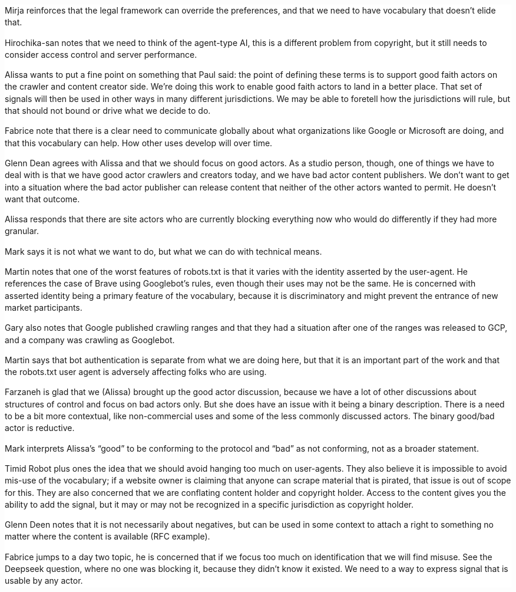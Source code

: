 Mirja reinforces that the legal framework can override the preferences, and that we need to have vocabulary that doesn’t elide that.

Hirochika-san notes that we need to think of the agent-type AI, this is a different problem from copyright, but it still needs to consider access control and server performance.

Alissa wants to put a fine point on something that Paul said: the point of defining these terms is to support good faith actors on the crawler and content creator side. We’re doing this work to enable good faith actors to land in a better place. That set of signals will then be used in other ways in many different jurisdictions. We may be able to foretell how the jurisdictions will rule, but that should not bound or drive what we decide to do.

Fabrice note that there is a clear need to communicate globally about what organizations like Google or Microsoft are doing, and that this vocabulary can help. How other uses develop will over time.

Glenn Dean agrees with Alissa and that we should focus on good actors. As a studio person, though, one of things we have to deal with is that we have good actor crawlers and creators today, and we have bad actor content publishers. We don’t want to get into a situation where the bad actor publisher can release content that neither of the other actors wanted to permit. He doesn’t want that outcome. 

Alissa responds that there are site actors who are currently blocking everything now who would do differently if they had more granular. 

Mark says it is not what we want to do, but what we can do with technical means. 

Martin notes that one of the worst features of robots.txt is that it varies with the identity asserted by the user-agent. He references the case of Brave using Googlebot’s rules, even though their uses may not be the same. He is concerned with asserted identity being a primary feature of the vocabulary, because it is discriminatory and might prevent the entrance of new market participants.

Gary also notes that Google published crawling ranges and that they had a situation after one of the ranges was released to GCP, and a company was crawling as Googlebot. 

Martin says that bot authentication is separate from what we are doing here, but that it is an important part of the work and that the robots.txt user agent is adversely affecting folks who are using.

Farzaneh is glad that we (Alissa) brought up the good actor discussion, because we have a lot of other discussions about structures of control and focus on bad actors only. But she does have an issue with it being a binary description. There is a need to be a bit more contextual, like non-commercial uses and some of the less commonly discussed actors. The binary good/bad actor is reductive. 

Mark interprets Alissa’s “good” to be conforming to the protocol and “bad” as not conforming, not as a broader statement.

Timid Robot plus ones the idea that we should avoid hanging too much on user-agents. They also believe it is impossible to avoid mis-use of the vocabulary; if a website owner is claiming that anyone can scrape material that is pirated, that issue is out of scope for this. They are also concerned that we are conflating content holder and copyright holder. Access to the content gives you the ability to add the signal, but it may or may not be recognized in a specific jurisdiction as copyright holder.

Glenn Deen notes that it is not necessarily about negatives, but can be used in some context to attach a right to something no matter where the content is available (RFC example).

Fabrice jumps to a day two topic, he is concerned that if we focus too much on identification that we will find misuse. See the Deepseek question, where no one was blocking it, because they didn’t know it existed. We need to a way to express signal that is usable by any actor.

